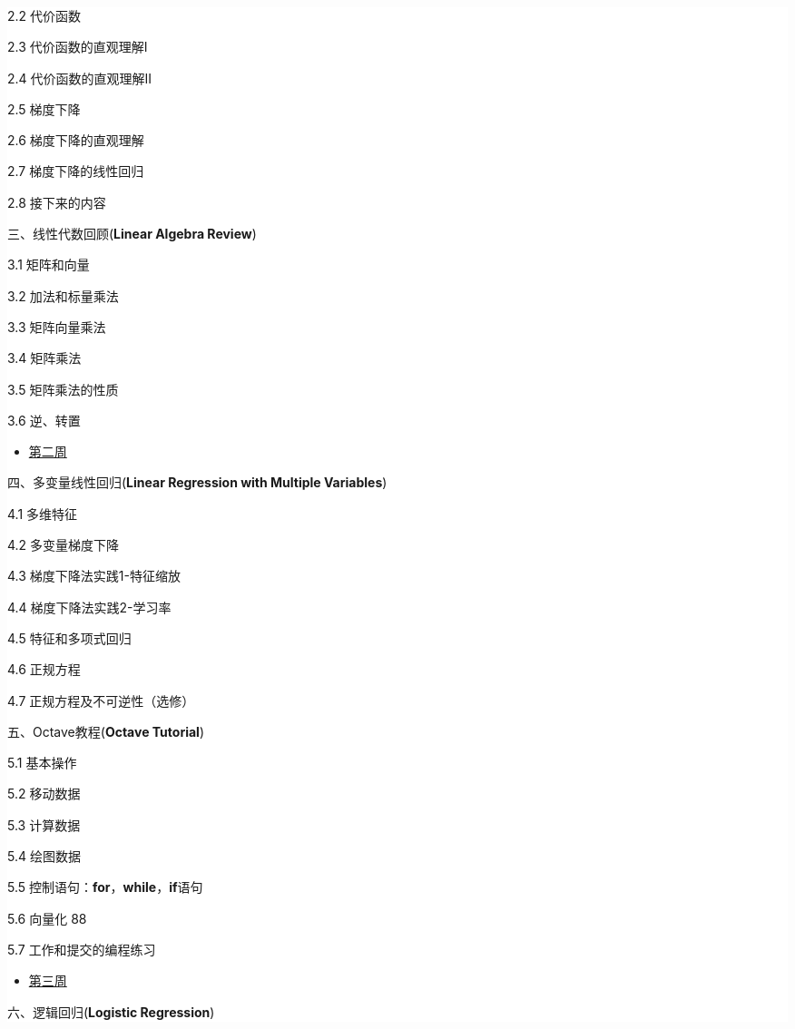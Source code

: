 2.2 代价函数 

2.3 代价函数的直观理解I 

2.4 代价函数的直观理解II 

2.5 梯度下降 

2.6 梯度下降的直观理解 

2.7 梯度下降的线性回归 

2.8 接下来的内容 

三、线性代数回顾(**Linear Algebra Review**) 

3.1 矩阵和向量 

3.2 加法和标量乘法 

3.3 矩阵向量乘法 

3.4 矩阵乘法 

3.5 矩阵乘法的性质 

3.6 逆、转置

- [第二周](markdown/week2.md)

四、多变量线性回归(**Linear Regression with Multiple Variables**) 

4.1 多维特征 

4.2 多变量梯度下降 

4.3 梯度下降法实践1-特征缩放 

4.4 梯度下降法实践2-学习率 

4.5 特征和多项式回归 

4.6 正规方程 

4.7 正规方程及不可逆性（选修） 

五、Octave教程(**Octave Tutorial**) 

5.1 基本操作 

5.2 移动数据 

5.3 计算数据 

5.4 绘图数据 

5.5 控制语句：**for**，**while**，**if**语句 

5.6 向量化 88

5.7 工作和提交的编程练习 

- [第三周](markdown/week3.md)

六、逻辑回归(**Logistic Regression**) 
